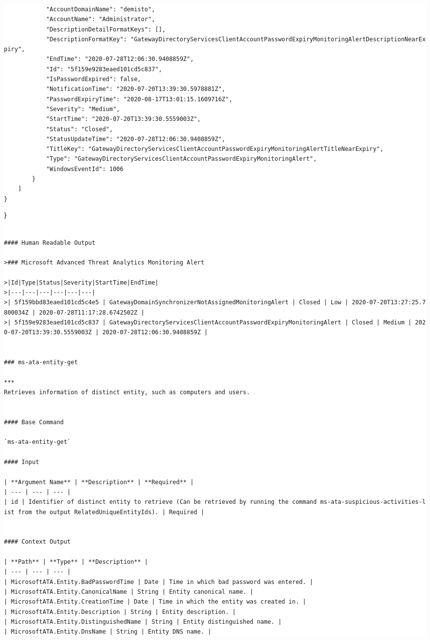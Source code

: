                 "AccountDomainName": "demisto",
                "AccountName": "Administrator",
                "DescriptionDetailFormatKeys": [],
                "DescriptionFormatKey": "GatewayDirectoryServicesClientAccountPasswordExpiryMonitoringAlertDescriptionNearExpiry",
                "EndTime": "2020-07-28T12:06:30.9408859Z",
                "Id": "5f159e9283eaed101cd5c837",
                "IsPasswordExpired": false,
                "NotificationTime": "2020-07-20T13:39:30.5978881Z",
                "PasswordExpiryTime": "2020-08-17T13:01:15.1609716Z",
                "Severity": "Medium",
                "StartTime": "2020-07-20T13:39:30.5559003Z",
                "Status": "Closed",
                "StatusUpdateTime": "2020-07-28T12:06:30.9408859Z",
                "TitleKey": "GatewayDirectoryServicesClientAccountPasswordExpiryMonitoringAlertTitleNearExpiry",
                "Type": "GatewayDirectoryServicesClientAccountPasswordExpiryMonitoringAlert",
                "WindowsEventId": 1006
            }
        ]
    }
}
```

#### Human Readable Output

>### Microsoft Advanced Threat Analytics Monitoring Alert

>|Id|Type|Status|Severity|StartTime|EndTime|
>|---|---|---|---|---|---|
>| 5f159bbd83eaed101cd5c4e5 | GatewayDomainSynchronizerNotAssignedMonitoringAlert | Closed | Low | 2020-07-20T13:27:25.7800034Z | 2020-07-28T11:17:28.6742502Z |
>| 5f159e9283eaed101cd5c837 | GatewayDirectoryServicesClientAccountPasswordExpiryMonitoringAlert | Closed | Medium | 2020-07-20T13:39:30.5559003Z | 2020-07-28T12:06:30.9408859Z |


### ms-ata-entity-get

***
Retrieves information of distinct entity, such as computers and users.


#### Base Command

`ms-ata-entity-get`

#### Input

| **Argument Name** | **Description** | **Required** |
| --- | --- | --- |
| id | Identifier of distinct entity to retrieve (Can be retrieved by running the command ms-ata-suspicious-activities-list from the output RelatedUniqueEntityIds). | Required | 


#### Context Output

| **Path** | **Type** | **Description** |
| --- | --- | --- |
| MicrosoftATA.Entity.BadPasswordTime | Date | Time in which bad password was entered. | 
| MicrosoftATA.Entity.CanonicalName | String | Entity canonical name. | 
| MicrosoftATA.Entity.CreationTime | Date | Time in which the entity was created in. | 
| MicrosoftATA.Entity.Description | String | Entity description. | 
| MicrosoftATA.Entity.DistinguishedName | String | Entity distinguished name. | 
| MicrosoftATA.Entity.DnsName | String | Entity DNS name. | 
```